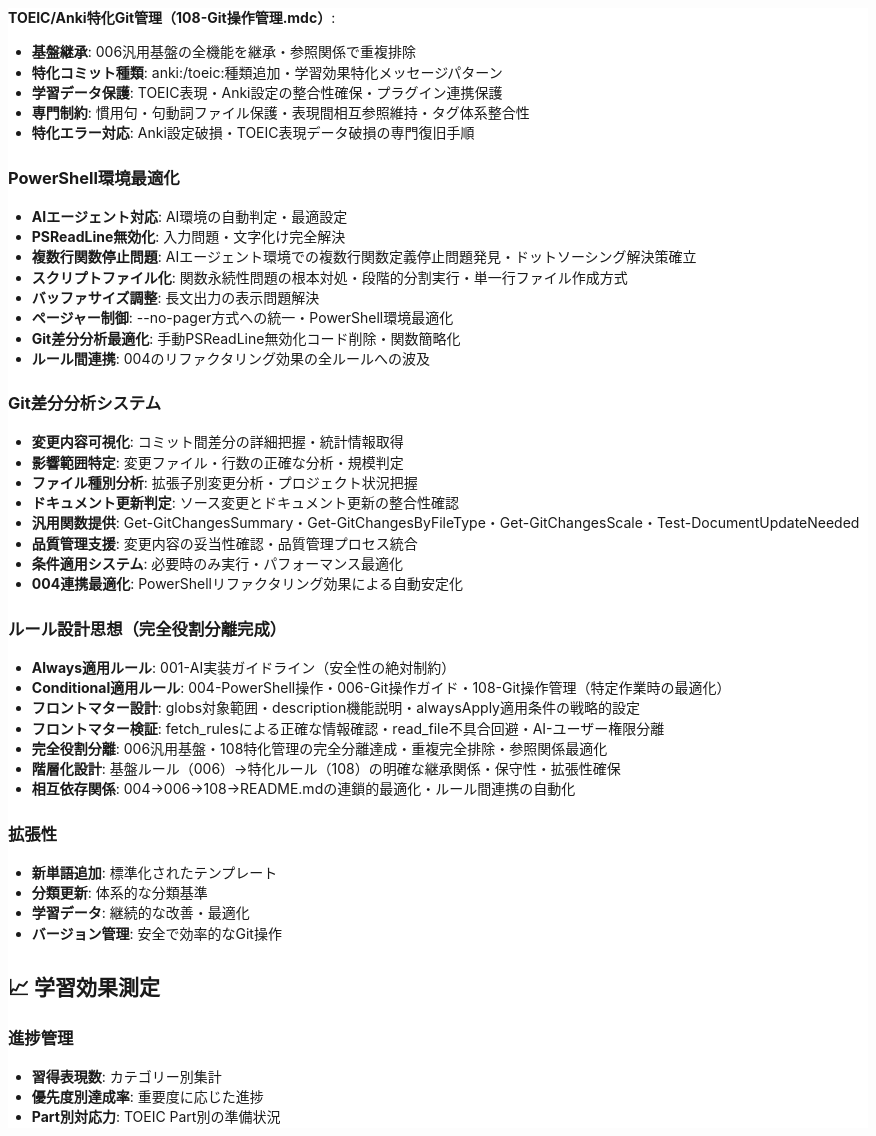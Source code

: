**TOEIC/Anki特化Git管理（108-Git操作管理.mdc）**:
- **基盤継承**: 006汎用基盤の全機能を継承・参照関係で重複排除
- **特化コミット種類**: anki:/toeic:種類追加・学習効果特化メッセージパターン
- **学習データ保護**: TOEIC表現・Anki設定の整合性確保・プラグイン連携保護
- **専門制約**: 慣用句・句動詞ファイル保護・表現間相互参照維持・タグ体系整合性
- **特化エラー対応**: Anki設定破損・TOEIC表現データ破損の専門復旧手順

### PowerShell環境最適化
- **AIエージェント対応**: AI環境の自動判定・最適設定
- **PSReadLine無効化**: 入力問題・文字化け完全解決
- **複数行関数停止問題**: AIエージェント環境での複数行関数定義停止問題発見・ドットソーシング解決策確立
- **スクリプトファイル化**: 関数永続性問題の根本対処・段階的分割実行・単一行ファイル作成方式
- **バッファサイズ調整**: 長文出力の表示問題解決
- **ページャー制御**: --no-pager方式への統一・PowerShell環境最適化
- **Git差分分析最適化**: 手動PSReadLine無効化コード削除・関数簡略化
- **ルール間連携**: 004のリファクタリング効果の全ルールへの波及

### Git差分分析システム
- **変更内容可視化**: コミット間差分の詳細把握・統計情報取得
- **影響範囲特定**: 変更ファイル・行数の正確な分析・規模判定
- **ファイル種別分析**: 拡張子別変更分析・プロジェクト状況把握
- **ドキュメント更新判定**: ソース変更とドキュメント更新の整合性確認
- **汎用関数提供**: Get-GitChangesSummary・Get-GitChangesByFileType・Get-GitChangesScale・Test-DocumentUpdateNeeded
- **品質管理支援**: 変更内容の妥当性確認・品質管理プロセス統合
- **条件適用システム**: 必要時のみ実行・パフォーマンス最適化
- **004連携最適化**: PowerShellリファクタリング効果による自動安定化

### ルール設計思想（完全役割分離完成）
- **Always適用ルール**: 001-AI実装ガイドライン（安全性の絶対制約）
- **Conditional適用ルール**: 004-PowerShell操作・006-Git操作ガイド・108-Git操作管理（特定作業時の最適化）
- **フロントマター設計**: globs対象範囲・description機能説明・alwaysApply適用条件の戦略的設定
- **フロントマター検証**: fetch_rulesによる正確な情報確認・read_file不具合回避・AI-ユーザー権限分離
- **完全役割分離**: 006汎用基盤・108特化管理の完全分離達成・重複完全排除・参照関係最適化
- **階層化設計**: 基盤ルール（006）→特化ルール（108）の明確な継承関係・保守性・拡張性確保
- **相互依存関係**: 004→006→108→README.mdの連鎖的最適化・ルール間連携の自動化

### 拡張性
- **新単語追加**: 標準化されたテンプレート
- **分類更新**: 体系的な分類基準
- **学習データ**: 継続的な改善・最適化
- **バージョン管理**: 安全で効率的なGit操作

## 📈 学習効果測定

### 進捗管理
- **習得表現数**: カテゴリー別集計
- **優先度別達成率**: 重要度に応じた進捗
- **Part別対応力**: TOEIC Part別の準備状況

